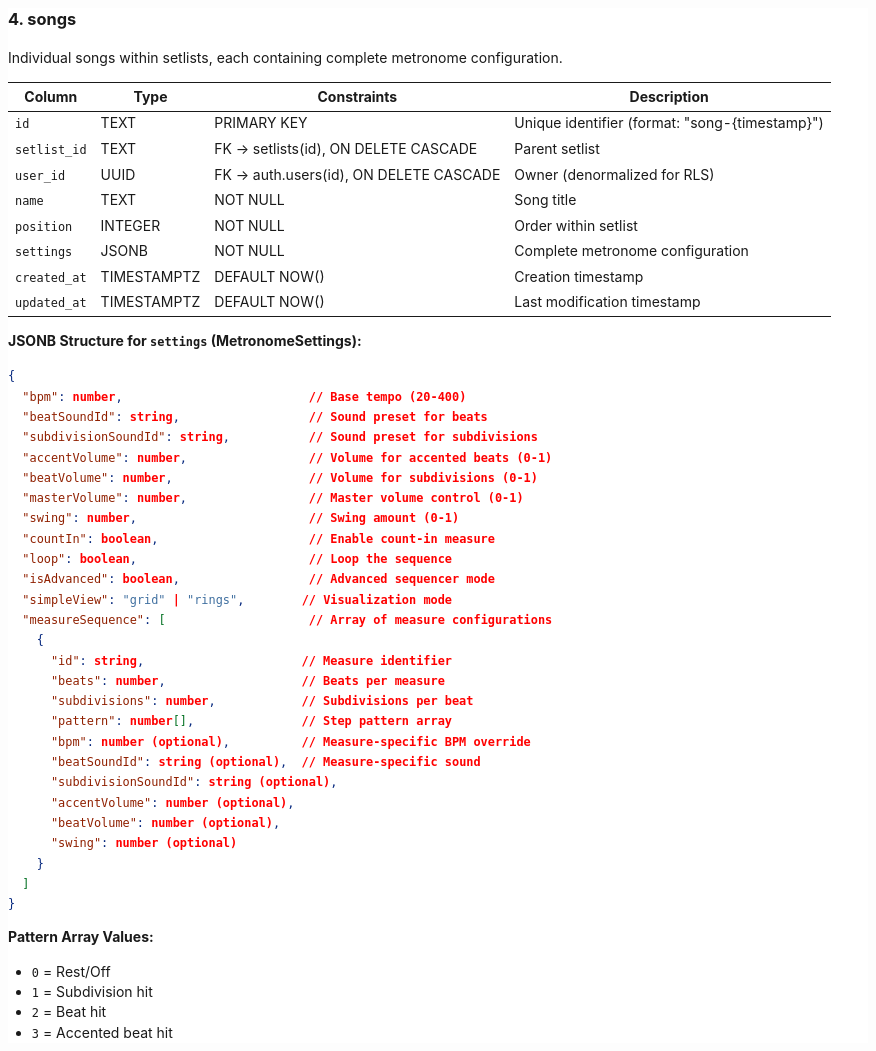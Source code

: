 ### 4. **songs**
Individual songs within setlists, each containing complete metronome configuration.

| Column | Type | Constraints | Description |
|--------|------|------------|-------------|
| `id` | TEXT | PRIMARY KEY | Unique identifier (format: "song-{timestamp}") |
| `setlist_id` | TEXT | FK → setlists(id), ON DELETE CASCADE | Parent setlist |
| `user_id` | UUID | FK → auth.users(id), ON DELETE CASCADE | Owner (denormalized for RLS) |
| `name` | TEXT | NOT NULL | Song title |
| `position` | INTEGER | NOT NULL | Order within setlist |
| `settings` | JSONB | NOT NULL | Complete metronome configuration |
| `created_at` | TIMESTAMPTZ | DEFAULT NOW() | Creation timestamp |
| `updated_at` | TIMESTAMPTZ | DEFAULT NOW() | Last modification timestamp |

**JSONB Structure for `settings` (MetronomeSettings):**
```json
{
  "bpm": number,                          // Base tempo (20-400)
  "beatSoundId": string,                  // Sound preset for beats
  "subdivisionSoundId": string,           // Sound preset for subdivisions
  "accentVolume": number,                 // Volume for accented beats (0-1)
  "beatVolume": number,                   // Volume for subdivisions (0-1)
  "masterVolume": number,                 // Master volume control (0-1)
  "swing": number,                        // Swing amount (0-1)
  "countIn": boolean,                     // Enable count-in measure
  "loop": boolean,                        // Loop the sequence
  "isAdvanced": boolean,                  // Advanced sequencer mode
  "simpleView": "grid" | "rings",        // Visualization mode
  "measureSequence": [                    // Array of measure configurations
    {
      "id": string,                      // Measure identifier
      "beats": number,                   // Beats per measure
      "subdivisions": number,            // Subdivisions per beat
      "pattern": number[],               // Step pattern array
      "bpm": number (optional),          // Measure-specific BPM override
      "beatSoundId": string (optional),  // Measure-specific sound
      "subdivisionSoundId": string (optional),
      "accentVolume": number (optional),
      "beatVolume": number (optional),
      "swing": number (optional)
    }
  ]
}
```

**Pattern Array Values:**
- `0` = Rest/Off
- `1` = Subdivision hit
- `2` = Beat hit
- `3` = Accented beat hit
